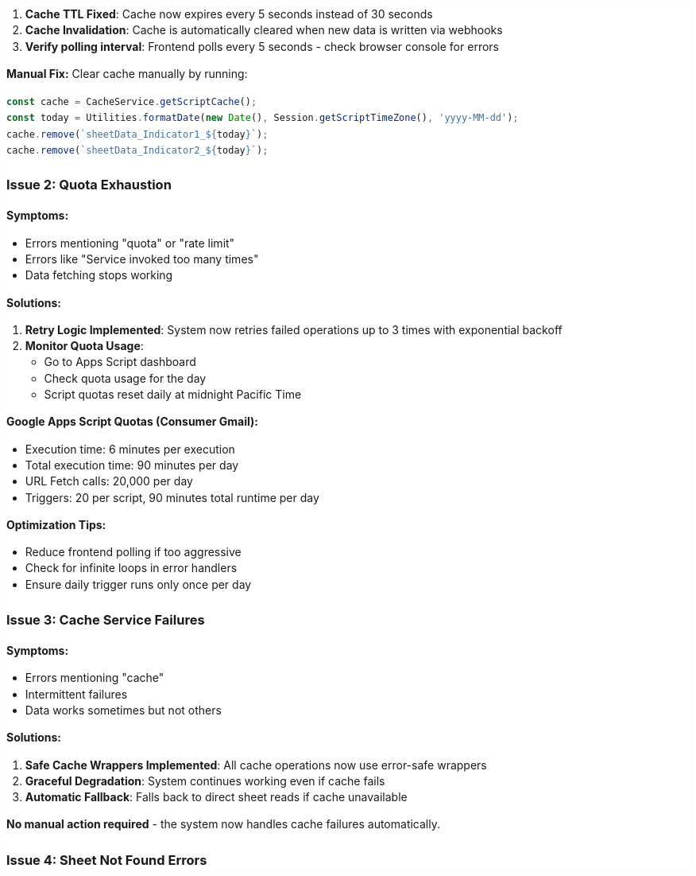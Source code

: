 1. **Cache TTL Fixed**: Cache now expires every 5 seconds instead of 30 seconds
2. **Cache Invalidation**: Cache is automatically cleared when new data is written via webhooks
3. **Verify polling interval**: Frontend polls every 5 seconds - check browser console for errors

**Manual Fix:**
Clear cache manually by running:
```javascript
const cache = CacheService.getScriptCache();
const today = Utilities.formatDate(new Date(), Session.getScriptTimeZone(), 'yyyy-MM-dd');
cache.remove(`sheetData_Indicator1_${today}`);
cache.remove(`sheetData_Indicator2_${today}`);
```

### Issue 2: Quota Exhaustion

**Symptoms:**
- Errors mentioning "quota" or "rate limit"
- Errors like "Service invoked too many times"
- Data fetching stops working

**Solutions:**

1. **Retry Logic Implemented**: System now retries failed operations up to 3 times with exponential backoff
2. **Monitor Quota Usage**:
   - Go to Apps Script dashboard
   - Check quota usage for the day
   - Script quotas reset daily at midnight Pacific Time

**Google Apps Script Quotas (Consumer Gmail):**
- Execution time: 6 minutes per execution
- Total execution time: 90 minutes per day
- URL Fetch calls: 20,000 per day
- Triggers: 20 per script, 90 minutes total runtime per day

**Optimization Tips:**
- Reduce frontend polling if too aggressive
- Check for infinite loops in error handlers
- Ensure daily trigger runs only once per day

### Issue 3: Cache Service Failures

**Symptoms:**
- Errors mentioning "cache"
- Intermittent failures
- Data works sometimes but not others

**Solutions:**

1. **Safe Cache Wrappers Implemented**: All cache operations now use error-safe wrappers
2. **Graceful Degradation**: System continues working even if cache fails
3. **Automatic Fallback**: Falls back to direct sheet reads if cache unavailable

**No manual action required** - the system now handles cache failures automatically.

### Issue 4: Sheet Not Found Errors
